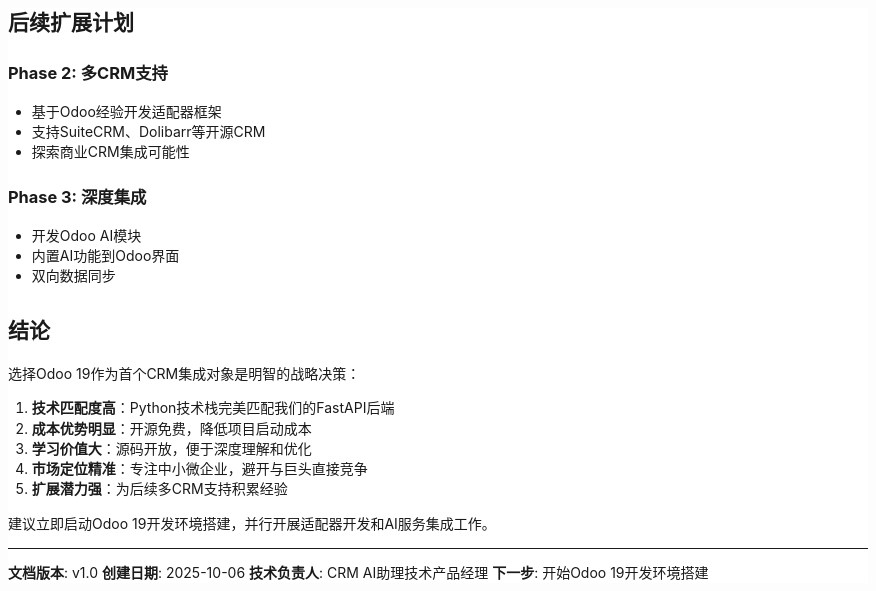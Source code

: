 ## 后续扩展计划

### Phase 2: 多CRM支持
- 基于Odoo经验开发适配器框架
- 支持SuiteCRM、Dolibarr等开源CRM
- 探索商业CRM集成可能性

### Phase 3: 深度集成
- 开发Odoo AI模块
- 内置AI功能到Odoo界面
- 双向数据同步

## 结论

选择Odoo 19作为首个CRM集成对象是明智的战略决策：

1. **技术匹配度高**：Python技术栈完美匹配我们的FastAPI后端
2. **成本优势明显**：开源免费，降低项目启动成本
3. **学习价值大**：源码开放，便于深度理解和优化
4. **市场定位精准**：专注中小微企业，避开与巨头直接竞争
5. **扩展潜力强**：为后续多CRM支持积累经验

建议立即启动Odoo 19开发环境搭建，并行开展适配器开发和AI服务集成工作。

---

**文档版本**: v1.0
**创建日期**: 2025-10-06
**技术负责人**: CRM AI助理技术产品经理
**下一步**: 开始Odoo 19开发环境搭建